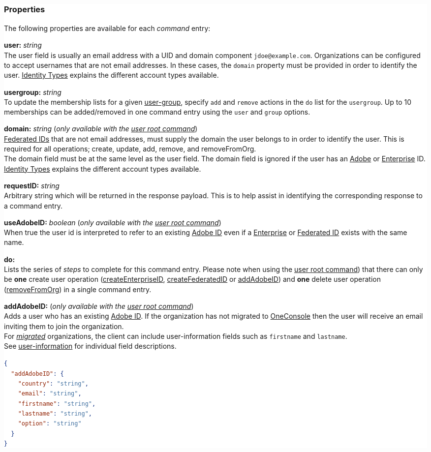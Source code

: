 ### <a name="actionRequestBodyProperties" class="api-ref-subtitle">Properties</a>

The following properties are available for each _command_ entry:

<a name="userRootCommand" class="api-ref-subtitle">__user:__</a> _string_  
The user field is usually an email address with a UID and domain component `jdoe@example.com`. Organizations can be configured to accept usernames that are not email addresses. In these cases, the `domain` property must be provided in order to identify the user. [Identity Types](glossary.html#identity) explains the different account types available.

__usergroup:__ _string_  
To update the membership lists for a given [user-group](glossary.html#usergroup), specify `add` and `remove` actions in the `do` list for the `usergroup`. Up to 10 memberships can be added/removed in one command entry using the `user` and `group` options.

__domain:__ _string_ (_only available with the [user root command](#userRootCommand)_)  
[Federated IDs](glossary.html#federatedId) that are not email addresses, must supply the domain the user belongs to in order to identify the user. This is required for all operations; create, update, add, remove, and removeFromOrg.  
The domain field must be at the same level as the user field. The domain field is ignored if the user has an [Adobe](glossary.html#adobeId) or [Enterprise](glossary.html#enterpriseId) ID. [Identity Types](glossary.html#identity) explains the different account types available.

__requestID:__ _string_  
Arbitrary string which will be returned in the response payload. This is to help assist in identifying the corresponding response to a command entry.

__useAdobeID:__ _boolean_ (_only available with the [user root command](#userRootCommand)_)  
When true the user id is interpreted to refer to an existing [Adobe ID](glossary.html#adobeId) even if a [Enterprise](glossary.html#enterpriseId) or [Federated ID](glossary.html#federatedId) exists with the same name.

__do:__  
Lists the series of _steps_ to complete for this command entry. Please note when using the [user root command](#userRootCommand)) that there can only be __one__ create user operation ([createEnterpriseID](#createEnterpriseID), [createFederatedID](#createFederatedID) or [addAdobeID](#addAdobeID)) and __one__ delete user operation ([removeFromOrg](#removeFromOrg)) in a single command entry.

<a name="addAdobeID" class="api-ref-subtitle">__addAdobeID:__</a> (_only available with the [user root command](#userRootCommand)_)  
Adds a user who has an existing [Adobe ID](glossary.html#adobeId).  If the organization has not migrated to [OneConsole](glossary.html#oneconsole) then the user will receive an email inviting them to join the organization.  
For _[migrated](glossary.html#oneconsole)_ organizations, the client can include user-information fields such as `firstname` and `lastname`.  
See [user-information](#user-information) for individual field descriptions.
```json
{
  "addAdobeID": {
    "country": "string",
    "email": "string",
    "firstname": "string",
    "lastname": "string",
    "option": "string"
  }
}
```
